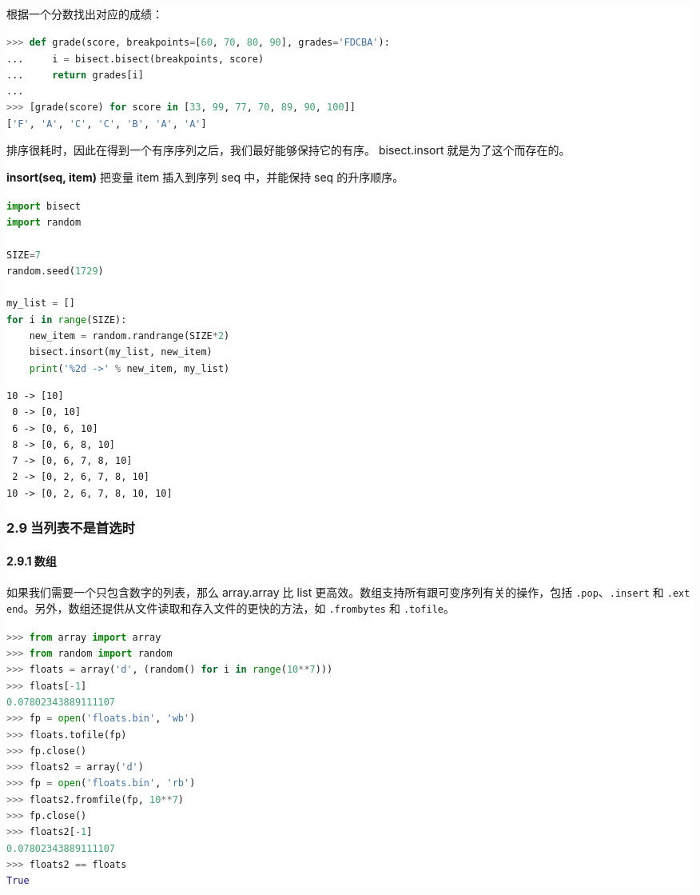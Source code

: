 根据一个分数找出对应的成绩：

```py
>>> def grade(score, breakpoints=[60, 70, 80, 90], grades='FDCBA'):
...     i = bisect.bisect(breakpoints, score)
...     return grades[i]
...
>>> [grade(score) for score in [33, 99, 77, 70, 89, 90, 100]]
['F', 'A', 'C', 'C', 'B', 'A', 'A']
```

排序很耗时，因此在得到一个有序序列之后，我们最好能够保持它的有序。 bisect.insort 就是为了这个而存在的。

**insort(seq, item)** 把变量 item 插入到序列 seq 中，并能保持 seq 的升序顺序。

```py
import bisect
import random

SIZE=7
random.seed(1729)

my_list = []
for i in range(SIZE):
    new_item = random.randrange(SIZE*2)
    bisect.insort(my_list, new_item)
    print('%2d ->' % new_item, my_list)
```

```
10 -> [10]
 0 -> [0, 10]
 6 -> [0, 6, 10]
 8 -> [0, 6, 8, 10]
 7 -> [0, 6, 7, 8, 10]
 2 -> [0, 2, 6, 7, 8, 10]
10 -> [0, 2, 6, 7, 8, 10, 10]
```

### 2.9 当列表不是首选时

#### 2.9.1 数组

如果我们需要一个只包含数字的列表，那么 array.array 比 list 更高效。数组支持所有跟可变序列有关的操作，包括 `.pop`、`.insert` 和 `.extend`。另外，数组还提供从文件读取和存入文件的更快的方法，如 `.frombytes` 和 `.tofile`。

```py
>>> from array import array
>>> from random import random
>>> floats = array('d', (random() for i in range(10**7)))
>>> floats[-1]
0.07802343889111107
>>> fp = open('floats.bin', 'wb')
>>> floats.tofile(fp)
>>> fp.close()
>>> floats2 = array('d')
>>> fp = open('floats.bin', 'rb')
>>> floats2.fromfile(fp, 10**7)
>>> fp.close()
>>> floats2[-1]
0.07802343889111107
>>> floats2 == floats
True
```
